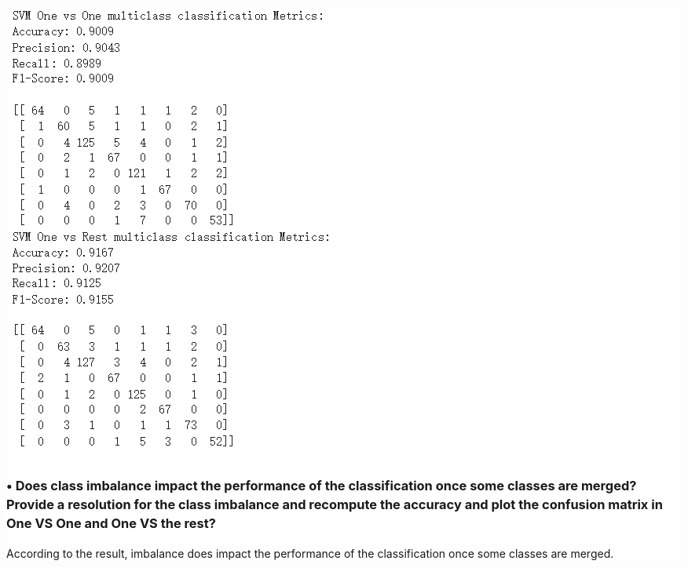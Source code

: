 ![image-20240128094513886](./assets/image-20240128094513886.png)

### • Does class imbalance impact the performance of the classification once some classes are merged? Provide a resolution for the class imbalance and recompute the **accuracy** and plot the **confusion matrix** in One VS One and One VS the rest?

According to the result, imbalance does impact the performance of the classification once some classes are merged.
